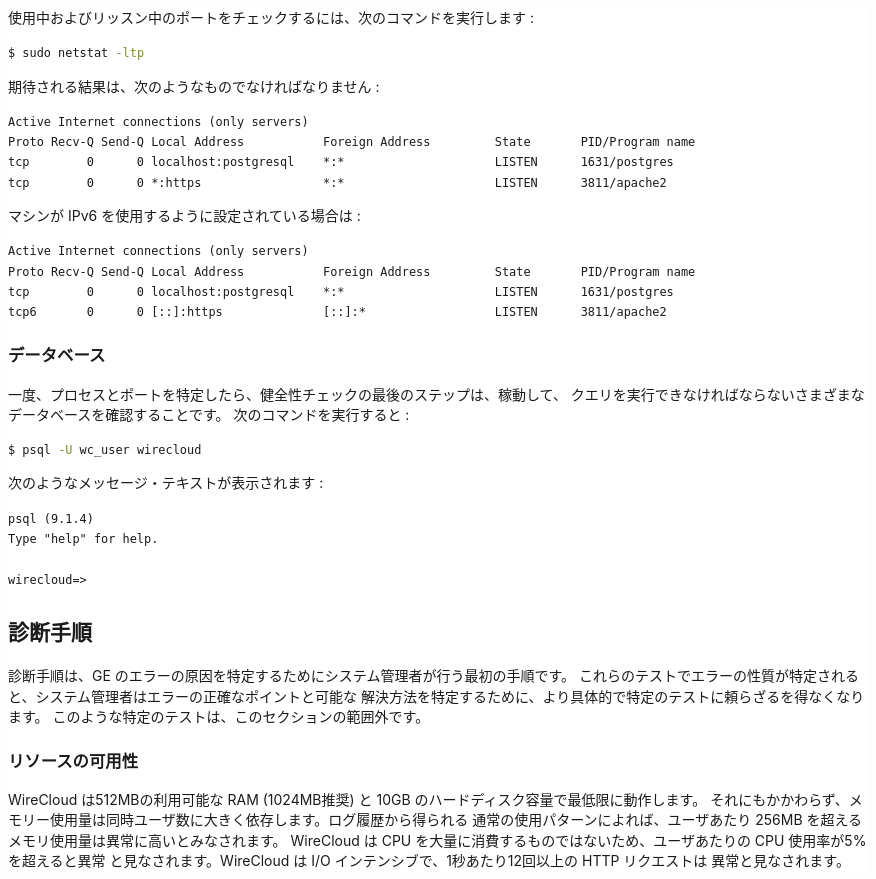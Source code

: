 使用中およびリッスン中のポートをチェックするには、次のコマンドを実行します :

```bash
$ sudo netstat -ltp
```

期待される結果は、次のようなものでなければなりません :

```text
Active Internet connections (only servers)
Proto Recv-Q Send-Q Local Address           Foreign Address         State       PID/Program name
tcp        0      0 localhost:postgresql    *:*                     LISTEN      1631/postgres
tcp        0      0 *:https                 *:*                     LISTEN      3811/apache2
```

マシンが IPv6 を使用するように設定されている場合は :

```text
Active Internet connections (only servers)
Proto Recv-Q Send-Q Local Address           Foreign Address         State       PID/Program name
tcp        0      0 localhost:postgresql    *:*                     LISTEN      1631/postgres
tcp6       0      0 [::]:https              [::]:*                  LISTEN      3811/apache2
```


### データベース

一度、プロセスとポートを特定したら、健全性チェックの最後のステップは、稼動して、
クエリを実行できなければならないさまざまなデータベースを確認することです。
次のコマンドを実行すると :

```bash
$ psql -U wc_user wirecloud
```

次のようなメッセージ・テキストが表示されます :

```text
psql (9.1.4)
Type "help" for help.

wirecloud=>
```


## 診断手順

診断手順は、GE のエラーの原因を特定するためにシステム管理者が行う最初の手順です。
これらのテストでエラーの性質が特定されると、システム管理者はエラーの正確なポイントと可能な
解決方法を特定するために、より具体的で特定のテストに頼らざるを得なくなります。
このような特定のテストは、このセクションの範囲外です。

### リソースの可用性

WireCloud は512MBの利用可能な RAM (1024MB推奨) と 10GB のハードディスク容量で最低限に動作します。
それにもかかわらず、メモリー使用量は同時ユーザ数に大きく依存します。ログ履歴から得られる
通常の使用パターンによれば、ユーザあたり 256MB を超えるメモリ使用量は異常に高いとみなされます。
WireCloud は CPU を大量に消費するものではないため、ユーザあたりの CPU 使用率が5%を超えると異常
と見なされます。WireCloud は I/O インテンシブで、1秒あたり12回以上の HTTP リクエストは
異常と見なされます。
